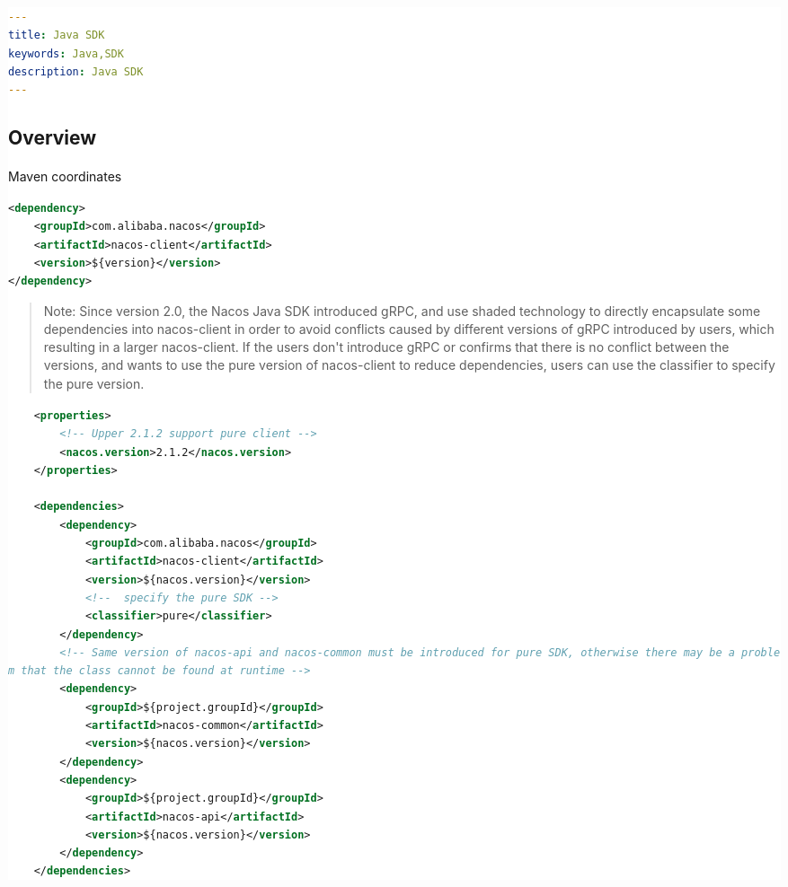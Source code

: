 ```yaml
---
title: Java SDK
keywords: Java,SDK
description: Java SDK
---
```


## Overview

Maven coordinates
```xml
<dependency>
    <groupId>com.alibaba.nacos</groupId>
    <artifactId>nacos-client</artifactId>
    <version>${version}</version>
</dependency>
```

> Note: Since version 2.0, the Nacos Java SDK introduced gRPC, and use shaded technology to directly encapsulate some dependencies into nacos-client in order to avoid conflicts caused by different versions of gRPC introduced by users, which resulting in a larger nacos-client.
> If the users don't introduce gRPC or confirms that there is no conflict between the versions, and wants to use the pure version of nacos-client to reduce dependencies, users can use the classifier to specify the pure version.

```xml
    <properties>
        <!-- Upper 2.1.2 support pure client -->
        <nacos.version>2.1.2</nacos.version>
    </properties>

    <dependencies>
        <dependency>
            <groupId>com.alibaba.nacos</groupId>
            <artifactId>nacos-client</artifactId>
            <version>${nacos.version}</version>
            <!--  specify the pure SDK -->
            <classifier>pure</classifier>
        </dependency>
        <!-- Same version of nacos-api and nacos-common must be introduced for pure SDK, otherwise there may be a problem that the class cannot be found at runtime -->
        <dependency>
            <groupId>${project.groupId}</groupId>
            <artifactId>nacos-common</artifactId>
            <version>${nacos.version}</version>
        </dependency>
        <dependency>
            <groupId>${project.groupId}</groupId>
            <artifactId>nacos-api</artifactId>
            <version>${nacos.version}</version>
        </dependency>
    </dependencies>
```
